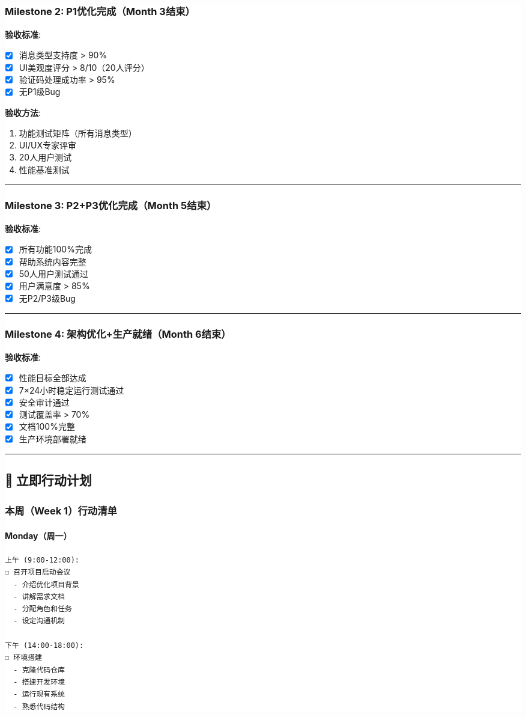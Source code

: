 
### Milestone 2: P1优化完成（Month 3结束）

**验收标准**:
- [x] 消息类型支持度 > 90%
- [x] UI美观度评分 > 8/10（20人评分）
- [x] 验证码处理成功率 > 95%
- [x] 无P1级Bug

**验收方法**:
1. 功能测试矩阵（所有消息类型）
2. UI/UX专家评审
3. 20人用户测试
4. 性能基准测试

---

### Milestone 3: P2+P3优化完成（Month 5结束）

**验收标准**:
- [x] 所有功能100%完成
- [x] 帮助系统内容完整
- [x] 50人用户测试通过
- [x] 用户满意度 > 85%
- [x] 无P2/P3级Bug

---

### Milestone 4: 架构优化+生产就绪（Month 6结束）

**验收标准**:
- [x] 性能目标全部达成
- [x] 7×24小时稳定运行测试通过
- [x] 安全审计通过
- [x] 测试覆盖率 > 70%
- [x] 文档100%完整
- [x] 生产环境部署就绪

---

## 🎯 立即行动计划

### 本周（Week 1）行动清单

#### Monday（周一）
```
上午 (9:00-12:00):
☐ 召开项目启动会议
  - 介绍优化项目背景
  - 讲解需求文档
  - 分配角色和任务
  - 设定沟通机制

下午 (14:00-18:00):
☐ 环境搭建
  - 克隆代码仓库
  - 搭建开发环境
  - 运行现有系统
  - 熟悉代码结构
```
